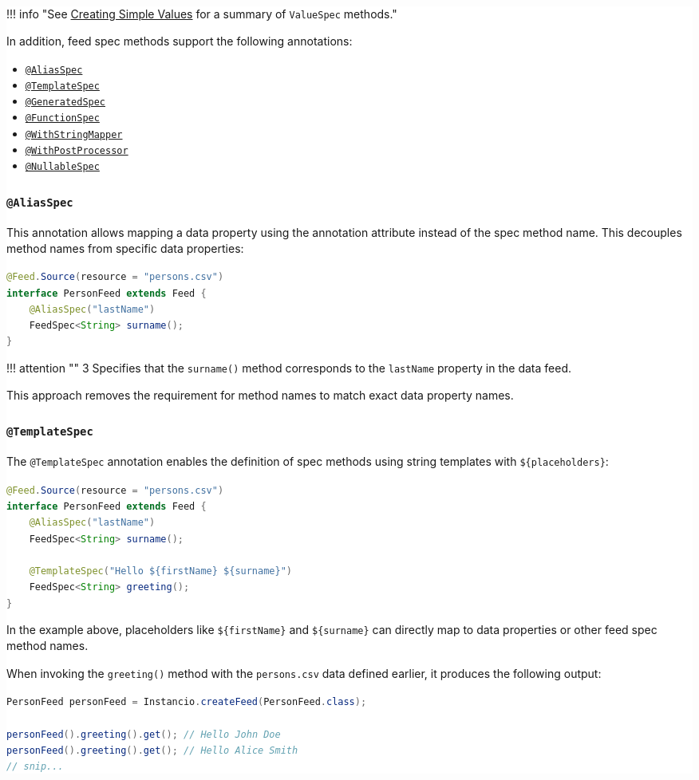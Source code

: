!!! info "See [Creating Simple Values](#creating-simple-values) for a summary of `ValueSpec` methods."

In addition, feed spec methods support the following annotations:

- [`@AliasSpec`](#aliasspec)
- [`@TemplateSpec`](#templatespec)
- [`@GeneratedSpec`](#generatedspec)
- [`@FunctionSpec`](#functionspec)
- [`@WithStringMapper`](#withstringmapper)
- [`@WithPostProcessor`](#withpostprocessor)
- [`@NullableSpec`](#nullablespec)

### `@AliasSpec`

This annotation allows mapping a data property using the annotation attribute instead
of the spec method name. This decouples method names from specific data properties:

```java linenums="1" hl_lines="3"
@Feed.Source(resource = "persons.csv")
interface PersonFeed extends Feed {
    @AliasSpec("lastName")
    FeedSpec<String> surname();
}
```
!!! attention ""
    <lnum>3</lnum> Specifies that the `surname()` method corresponds to the `lastName` property in the data feed.

This approach removes the requirement for method names to match exact data property names.

### `@TemplateSpec`

The `@TemplateSpec` annotation enables the definition of spec methods using string templates with `${placeholders}`:

```java linenums="1" hl_lines="6"
@Feed.Source(resource = "persons.csv")
interface PersonFeed extends Feed {
    @AliasSpec("lastName")
    FeedSpec<String> surname();

    @TemplateSpec("Hello ${firstName} ${surname}")
    FeedSpec<String> greeting();
}
```

In the example above, placeholders like `${firstName}` and `${surname}` can directly map
to data properties or other feed spec method names.

When invoking the `greeting()` method with the `persons.csv` data defined earlier,
it produces the following output:

```java linenums="1"
PersonFeed personFeed = Instancio.createFeed(PersonFeed.class);

personFeed().greeting().get(); // Hello John Doe
personFeed().greeting().get(); // Hello Alice Smith
// snip...
```
